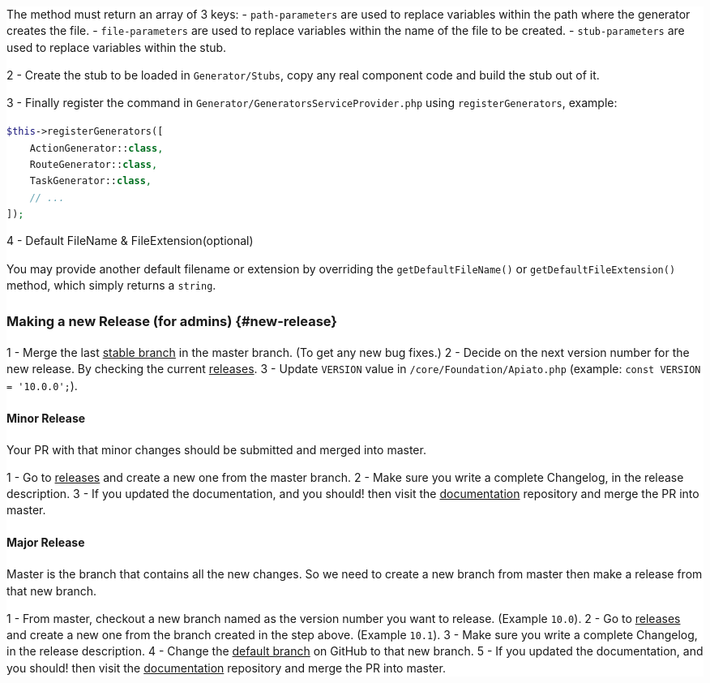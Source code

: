   The method must return an array of 3 keys:
    - `path-parameters` are used to replace variables within the path where the generator creates the file.
    - `file-parameters` are used to replace variables within the name of the file to be created.
    - `stub-parameters` are used to replace variables within the stub.


2 - Create the stub to be loaded in `Generator/Stubs`, copy any real component code and build the stub out of it.

3 - Finally register the command in `Generator/GeneratorsServiceProvider.php` using `registerGenerators`, example:

```php
$this->registerGenerators([
    ActionGenerator::class,
    RouteGenerator::class,
    TaskGenerator::class,
    // ...
]);
```

4 - Default FileName & FileExtension(optional)

You may provide another default filename or extension by overriding the `getDefaultFileName()` or `getDefaultFileExtension()`
method, which simply returns a `string`.

### Making a new Release (for admins) {#new-release}

1 - Merge the last [stable branch](https://github.com/apiato/apiato/branches) in the master branch. (To get any new bug fixes.)
2 - Decide on the next version number for the new release. By checking the current [releases](https://github.com/apiato/apiato/releases).
3 - Update `VERSION` value in `/core/Foundation/Apiato.php` (example: `const VERSION = '10.0.0';`).

#### Minor Release

Your PR with that minor changes should be submitted and merged into master.

1 - Go to [releases](https://github.com/apiato/apiato/releases) and create a new one from the master branch.
2 - Make sure you write a complete Changelog, in the release description.
3 - If you updated the documentation, and you should! then visit the [documentation](https://github.com/apiato/documentation) repository and merge the PR into master.

#### Major Release

Master is the branch that contains all the new changes.
So we need to create a new branch from master then make a release from that new branch.

1 - From master, checkout a new branch named as the version number you want to release. (Example `10.0`).
2 - Go to [releases](https://github.com/apiato/apiato/releases) and create a new one from the branch created in the step above. (Example `10.1`).
3 - Make sure you write a complete Changelog, in the release description.
4 - Change the [default branch](https://github.com/apiato/apiato/settings/branches) on GitHub to that new branch.
5 - If you updated the documentation, and you should! then visit the [documentation](https://github.com/apiato/documentation) repository and merge the PR into master.
